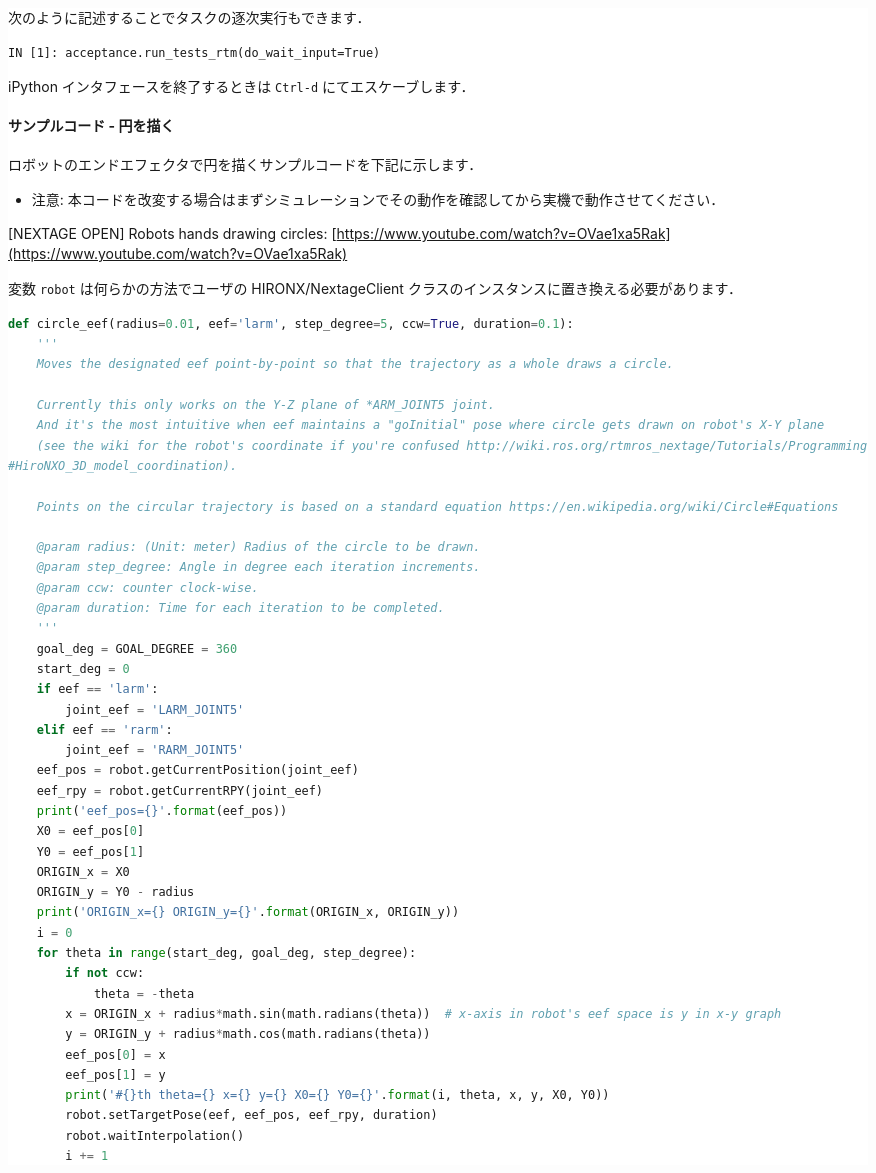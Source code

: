 次のように記述することでタスクの逐次実行もできます．

```
IN [1]: acceptance.run_tests_rtm(do_wait_input=True)
```

iPython インタフェースを終了するときは `Ctrl-d` にてエスケーブします．


#### サンプルコード - 円を描く

ロボットのエンドエフェクタで円を描くサンプルコードを下記に示します．

- 注意: 本コードを改変する場合はまずシミュレーションでその動作を確認してから実機で動作させてください．

[NEXTAGE OPEN] Robots hands drawing circles: [https://www.youtube.com/watch?v=OVae1xa5Rak](https://www.youtube.com/watch?v=OVae1xa5Rak)

変数 `robot` は何らかの方法でユーザの HIRONX/NextageClient クラスのインスタンスに置き換える必要があります．

```python
def circle_eef(radius=0.01, eef='larm', step_degree=5, ccw=True, duration=0.1):
    '''
    Moves the designated eef point-by-point so that the trajectory as a whole draws a circle.

    Currently this only works on the Y-Z plane of *ARM_JOINT5 joint.
    And it's the most intuitive when eef maintains a "goInitial" pose where circle gets drawn on robot's X-Y plane
    (see the wiki for the robot's coordinate if you're confused http://wiki.ros.org/rtmros_nextage/Tutorials/Programming#HiroNXO_3D_model_coordination).

    Points on the circular trajectory is based on a standard equation https://en.wikipedia.org/wiki/Circle#Equations

    @param radius: (Unit: meter) Radius of the circle to be drawn.
    @param step_degree: Angle in degree each iteration increments.
    @param ccw: counter clock-wise.
    @param duration: Time for each iteration to be completed.
    '''
    goal_deg = GOAL_DEGREE = 360
    start_deg = 0
    if eef == 'larm':
        joint_eef = 'LARM_JOINT5'
    elif eef == 'rarm':
        joint_eef = 'RARM_JOINT5'
    eef_pos = robot.getCurrentPosition(joint_eef)
    eef_rpy = robot.getCurrentRPY(joint_eef)
    print('eef_pos={}'.format(eef_pos))
    X0 = eef_pos[0]
    Y0 = eef_pos[1]
    ORIGIN_x = X0
    ORIGIN_y = Y0 - radius
    print('ORIGIN_x={} ORIGIN_y={}'.format(ORIGIN_x, ORIGIN_y))
    i = 0
    for theta in range(start_deg, goal_deg, step_degree):
        if not ccw:
            theta = -theta
        x = ORIGIN_x + radius*math.sin(math.radians(theta))  # x-axis in robot's eef space is y in x-y graph
        y = ORIGIN_y + radius*math.cos(math.radians(theta))
        eef_pos[0] = x
        eef_pos[1] = y
        print('#{}th theta={} x={} y={} X0={} Y0={}'.format(i, theta, x, y, X0, Y0))
        robot.setTargetPose(eef, eef_pos, eef_rpy, duration)
        robot.waitInterpolation()
        i += 1
```
